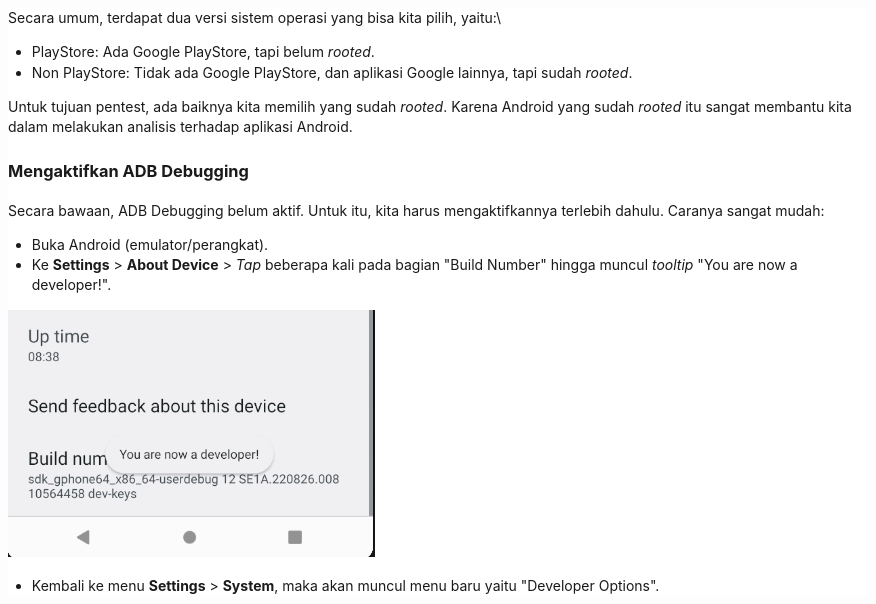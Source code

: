 Secara umum, terdapat dua versi sistem operasi yang bisa kita pilih, yaitu:\

- PlayStore: Ada Google PlayStore, tapi belum _rooted_.
- Non PlayStore: Tidak ada Google PlayStore, dan aplikasi Google lainnya, tapi sudah _rooted_.

Untuk tujuan pentest, ada baiknya kita memilih yang sudah _rooted_. Karena Android yang sudah _rooted_ itu sangat membantu kita dalam melakukan analisis terhadap aplikasi Android.

### Mengaktifkan ADB Debugging
Secara bawaan, ADB Debugging belum aktif. Untuk itu, kita harus mengaktifkannya terlebih dahulu. Caranya sangat mudah:

- Buka Android (emulator/perangkat).
- Ke **Settings** > **About Device** > _Tap_ beberapa kali pada bagian "Build Number" hingga muncul _tooltip_ "You are now a developer!".

![Setelah beberapakali tap Build number](image-1.png)

- Kembali ke menu **Settings** > **System**, maka akan muncul menu baru yaitu "Developer Options".

